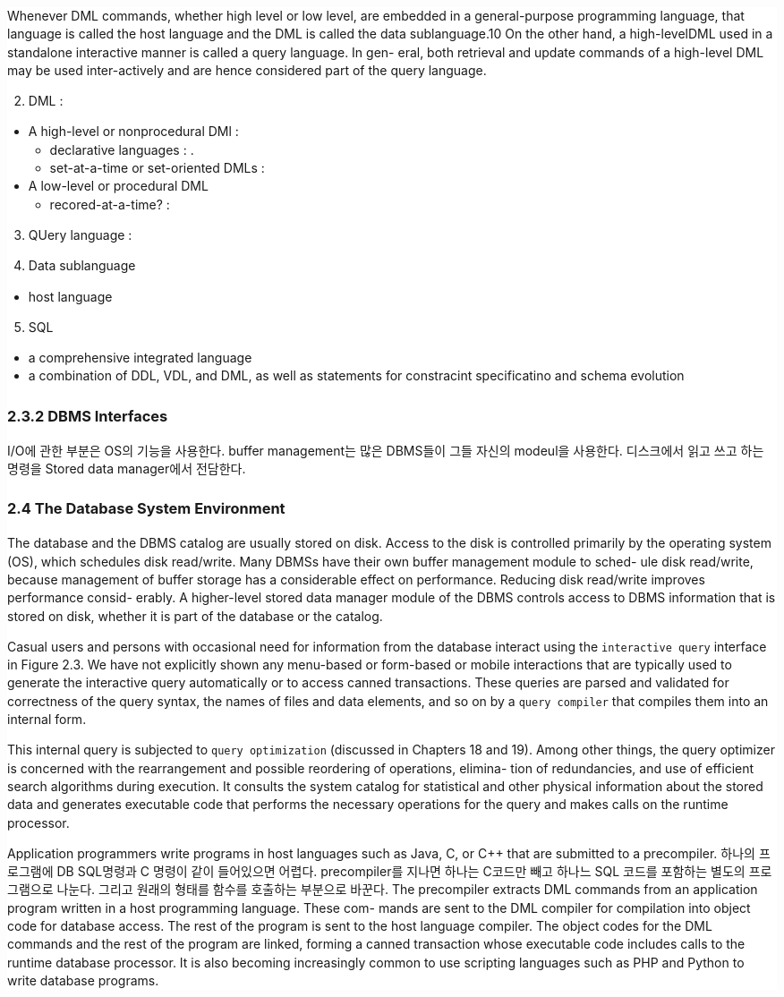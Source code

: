 Whenever DML commands, whether high level or low level, are embedded in a general-purpose programming language, that language is called the host language and the DML is called the data sublanguage.10 On the other hand, a high-levelDML used in a standalone interactive manner is called a query language. In gen- eral, both retrieval and update commands of a high-level DML may be used inter-actively and are hence considered part of the query language.  

2. DML :
  - A high-level or nonprocedural DMl : 
    - declarative languages : .
    - set-at-a-time or set-oriented DMLs : 
  - A low-level or procedural DML
    - recored-at-a-time? : 
3. QUery language :  

4. Data sublanguage
  - host language
5. SQL
  - a comprehensive integrated language
  - a combination of DDL, VDL, and DML, as well as statements for constracint specificatino and schema evolution

### 2.3.2 DBMS Interfaces

I/O에 관한 부분은 OS의 기능을 사용한다. buffer management는 많은 DBMS들이 그들 자신의 modeul을 사용한다. 디스크에서 읽고 쓰고 하는 명령을 Stored data manager에서 전담한다.  

### 2.4 The Database System Environment

The database and the DBMS catalog are usually stored on disk. Access to the disk is controlled primarily by the operating system (OS), which schedules disk read/write. Many DBMSs have their own buffer management module to sched- ule disk read/write, because management of buffer storage has a considerable effect on performance. Reducing disk read/write improves performance consid- erably. A higher-level stored data manager module of the DBMS controls access to DBMS information that is stored on disk, whether it is part of the database or the catalog.  

Casual users and persons with occasional need for information from the database interact using the `interactive query` interface in Figure 2.3. We have not explicitly shown any menu-based or form-based or mobile interactions that are typically used to generate the interactive query automatically or to access canned transactions. These queries are parsed and validated for correctness of the query syntax, the names of files and data elements, and so on by a `query compiler` that compiles them into an internal form.  

This internal query is subjected to `query optimization` (discussed in Chapters 18 and 19). Among other things, the query optimizer is concerned with the rearrangement and possible reordering of operations, elimina- tion of redundancies, and use of efficient search algorithms during execution. It consults the system catalog for statistical and other physical information about the stored data and generates executable code that performs the necessary operations for the query and makes calls on the runtime processor.  

Application programmers write programs in host languages such as Java, C, or C++ that are submitted to a precompiler. 하나의 프로그램에 DB SQL명령과 C 명령이 같이 들어있으면 어렵다. precompiler를 지나면 하나는 C코드만 빼고 하나느 SQL 코드를 포함하는 별도의 프로그램으로 나눈다. 그리고 원래의 형태를 함수를 호출하는 부분으로 바꾼다.  The precompiler extracts DML commands from an application program written in a host programming language. These com- mands are sent to the DML compiler for compilation into object code for database access. The rest of the program is sent to the host language compiler. The object codes for the DML commands and the rest of the program are linked, forming a canned transaction whose executable code includes calls to the runtime database processor. It is also becoming increasingly common to use scripting languages such as PHP and Python to write database programs.  
